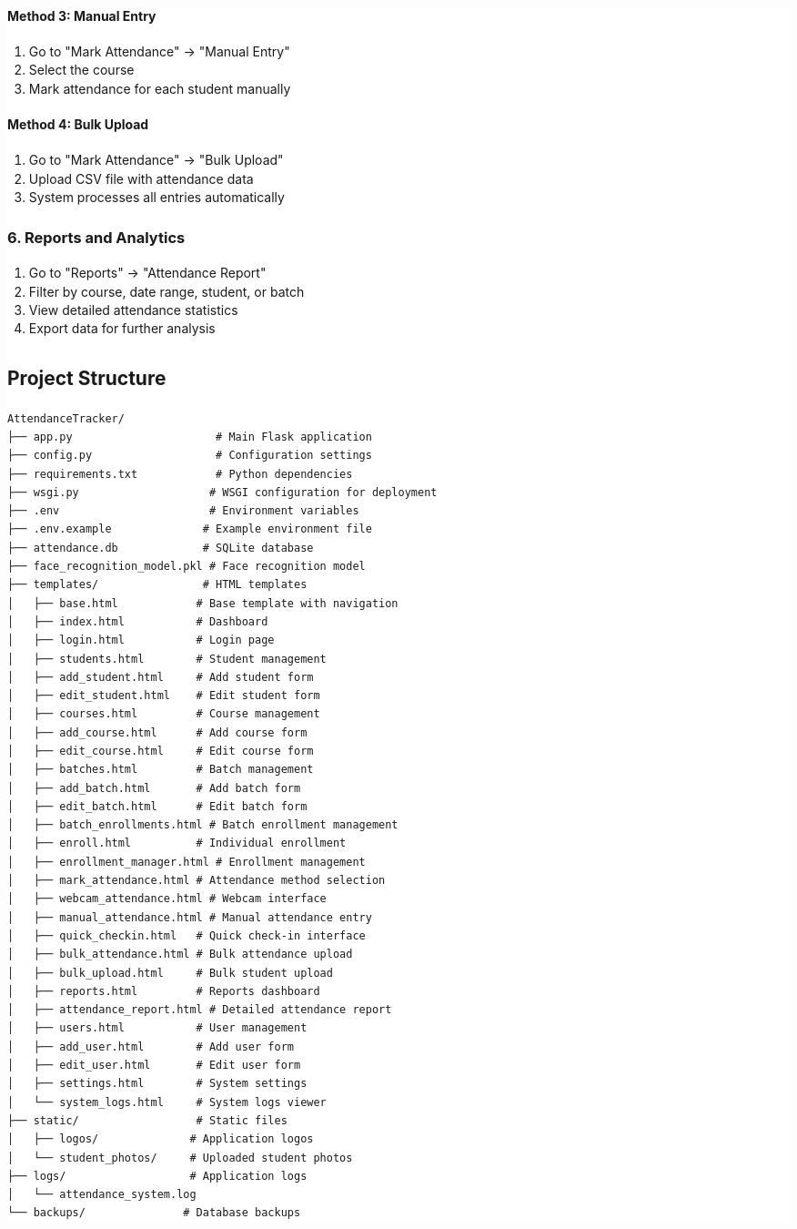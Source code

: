#### Method 3: Manual Entry
1. Go to "Mark Attendance" → "Manual Entry"
2. Select the course
3. Mark attendance for each student manually

#### Method 4: Bulk Upload
1. Go to "Mark Attendance" → "Bulk Upload"
2. Upload CSV file with attendance data
3. System processes all entries automatically

### 6. Reports and Analytics
1. Go to "Reports" → "Attendance Report"
2. Filter by course, date range, student, or batch
3. View detailed attendance statistics
4. Export data for further analysis

## Project Structure

```
AttendanceTracker/
├── app.py                      # Main Flask application
├── config.py                   # Configuration settings
├── requirements.txt            # Python dependencies
├── wsgi.py                    # WSGI configuration for deployment
├── .env                       # Environment variables
├── .env.example              # Example environment file
├── attendance.db             # SQLite database
├── face_recognition_model.pkl # Face recognition model
├── templates/                # HTML templates
│   ├── base.html            # Base template with navigation
│   ├── index.html           # Dashboard
│   ├── login.html           # Login page
│   ├── students.html        # Student management
│   ├── add_student.html     # Add student form
│   ├── edit_student.html    # Edit student form
│   ├── courses.html         # Course management
│   ├── add_course.html      # Add course form
│   ├── edit_course.html     # Edit course form
│   ├── batches.html         # Batch management
│   ├── add_batch.html       # Add batch form
│   ├── edit_batch.html      # Edit batch form
│   ├── batch_enrollments.html # Batch enrollment management
│   ├── enroll.html          # Individual enrollment
│   ├── enrollment_manager.html # Enrollment management
│   ├── mark_attendance.html # Attendance method selection
│   ├── webcam_attendance.html # Webcam interface
│   ├── manual_attendance.html # Manual attendance entry
│   ├── quick_checkin.html   # Quick check-in interface
│   ├── bulk_attendance.html # Bulk attendance upload
│   ├── bulk_upload.html     # Bulk student upload
│   ├── reports.html         # Reports dashboard
│   ├── attendance_report.html # Detailed attendance report
│   ├── users.html           # User management
│   ├── add_user.html        # Add user form
│   ├── edit_user.html       # Edit user form
│   ├── settings.html        # System settings
│   └── system_logs.html     # System logs viewer
├── static/                  # Static files
│   ├── logos/              # Application logos
│   └── student_photos/     # Uploaded student photos
├── logs/                   # Application logs
│   └── attendance_system.log
└── backups/               # Database backups
```
